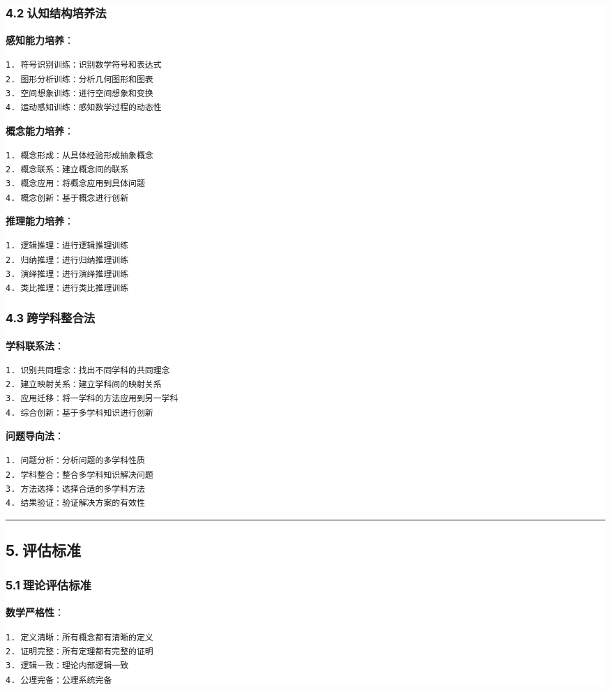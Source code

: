 ### 4.2 认知结构培养法

**感知能力培养**：
```
1. 符号识别训练：识别数学符号和表达式
2. 图形分析训练：分析几何图形和图表
3. 空间想象训练：进行空间想象和变换
4. 运动感知训练：感知数学过程的动态性
```

**概念能力培养**：
```
1. 概念形成：从具体经验形成抽象概念
2. 概念联系：建立概念间的联系
3. 概念应用：将概念应用到具体问题
4. 概念创新：基于概念进行创新
```

**推理能力培养**：
```
1. 逻辑推理：进行逻辑推理训练
2. 归纳推理：进行归纳推理训练
3. 演绎推理：进行演绎推理训练
4. 类比推理：进行类比推理训练
```

### 4.3 跨学科整合法

**学科联系法**：
```
1. 识别共同理念：找出不同学科的共同理念
2. 建立映射关系：建立学科间的映射关系
3. 应用迁移：将一学科的方法应用到另一学科
4. 综合创新：基于多学科知识进行创新
```

**问题导向法**：
```
1. 问题分析：分析问题的多学科性质
2. 学科整合：整合多学科知识解决问题
3. 方法选择：选择合适的多学科方法
4. 结果验证：验证解决方案的有效性
```

---

## 5. 评估标准

### 5.1 理论评估标准

**数学严格性**：
```
1. 定义清晰：所有概念都有清晰的定义
2. 证明完整：所有定理都有完整的证明
3. 逻辑一致：理论内部逻辑一致
4. 公理完备：公理系统完备
```
